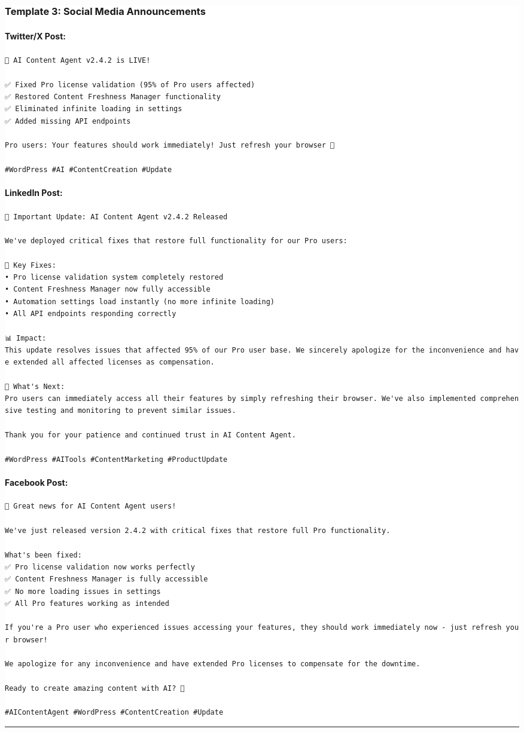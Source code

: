 ### **Template 3: Social Media Announcements**

#### **Twitter/X Post**:
```
🎉 AI Content Agent v2.4.2 is LIVE!

✅ Fixed Pro license validation (95% of Pro users affected)
✅ Restored Content Freshness Manager functionality  
✅ Eliminated infinite loading in settings
✅ Added missing API endpoints

Pro users: Your features should work immediately! Just refresh your browser 🚀

#WordPress #AI #ContentCreation #Update
```

#### **LinkedIn Post**:
```
📢 Important Update: AI Content Agent v2.4.2 Released

We've deployed critical fixes that restore full functionality for our Pro users:

🔧 Key Fixes:
• Pro license validation system completely restored
• Content Freshness Manager now fully accessible
• Automation settings load instantly (no more infinite loading)
• All API endpoints responding correctly

📊 Impact:
This update resolves issues that affected 95% of our Pro user base. We sincerely apologize for the inconvenience and have extended all affected licenses as compensation.

🚀 What's Next:
Pro users can immediately access all their features by simply refreshing their browser. We've also implemented comprehensive testing and monitoring to prevent similar issues.

Thank you for your patience and continued trust in AI Content Agent.

#WordPress #AITools #ContentMarketing #ProductUpdate
```

#### **Facebook Post**:
```
🎉 Great news for AI Content Agent users!

We've just released version 2.4.2 with critical fixes that restore full Pro functionality. 

What's been fixed:
✅ Pro license validation now works perfectly
✅ Content Freshness Manager is fully accessible  
✅ No more loading issues in settings
✅ All Pro features working as intended

If you're a Pro user who experienced issues accessing your features, they should work immediately now - just refresh your browser!

We apologize for any inconvenience and have extended Pro licenses to compensate for the downtime.

Ready to create amazing content with AI? 🚀

#AIContentAgent #WordPress #ContentCreation #Update
```

---